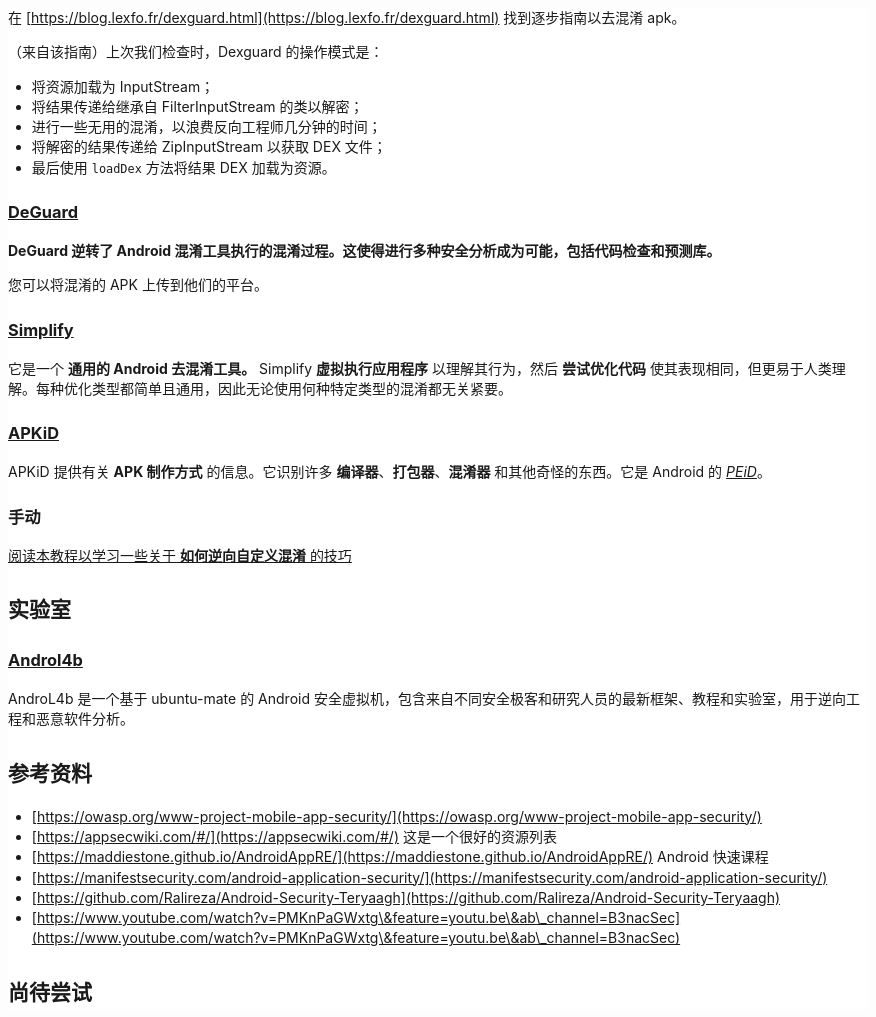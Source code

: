 在 [https://blog.lexfo.fr/dexguard.html](https://blog.lexfo.fr/dexguard.html) 找到逐步指南以去混淆 apk。

（来自该指南）上次我们检查时，Dexguard 的操作模式是：

* 将资源加载为 InputStream；
* 将结果传递给继承自 FilterInputStream 的类以解密；
* 进行一些无用的混淆，以浪费反向工程师几分钟的时间；
* 将解密的结果传递给 ZipInputStream 以获取 DEX 文件；
* 最后使用 `loadDex` 方法将结果 DEX 加载为资源。

### [DeGuard](http://apk-deguard.com)

**DeGuard 逆转了 Android 混淆工具执行的混淆过程。这使得进行多种安全分析成为可能，包括代码检查和预测库。**

您可以将混淆的 APK 上传到他们的平台。

### [Simplify](https://github.com/CalebFenton/simplify)

它是一个 **通用的 Android 去混淆工具。** Simplify **虚拟执行应用程序** 以理解其行为，然后 **尝试优化代码** 使其表现相同，但更易于人类理解。每种优化类型都简单且通用，因此无论使用何种特定类型的混淆都无关紧要。

### [APKiD](https://github.com/rednaga/APKiD)

APKiD 提供有关 **APK 制作方式** 的信息。它识别许多 **编译器**、**打包器**、**混淆器** 和其他奇怪的东西。它是 Android 的 [_PEiD_](https://www.aldeid.com/wiki/PEiD)。

### 手动

[阅读本教程以学习一些关于 **如何逆向自定义混淆** 的技巧](manual-deobfuscation.md)

## 实验室

### [Androl4b](https://github.com/sh4hin/Androl4b)

AndroL4b 是一个基于 ubuntu-mate 的 Android 安全虚拟机，包含来自不同安全极客和研究人员的最新框架、教程和实验室，用于逆向工程和恶意软件分析。

## 参考资料

* [https://owasp.org/www-project-mobile-app-security/](https://owasp.org/www-project-mobile-app-security/)
* [https://appsecwiki.com/#/](https://appsecwiki.com/#/) 这是一个很好的资源列表
* [https://maddiestone.github.io/AndroidAppRE/](https://maddiestone.github.io/AndroidAppRE/) Android 快速课程
* [https://manifestsecurity.com/android-application-security/](https://manifestsecurity.com/android-application-security/)
* [https://github.com/Ralireza/Android-Security-Teryaagh](https://github.com/Ralireza/Android-Security-Teryaagh)
* [https://www.youtube.com/watch?v=PMKnPaGWxtg\&feature=youtu.be\&ab\_channel=B3nacSec](https://www.youtube.com/watch?v=PMKnPaGWxtg\&feature=youtu.be\&ab\_channel=B3nacSec)

## 尚待尝试
